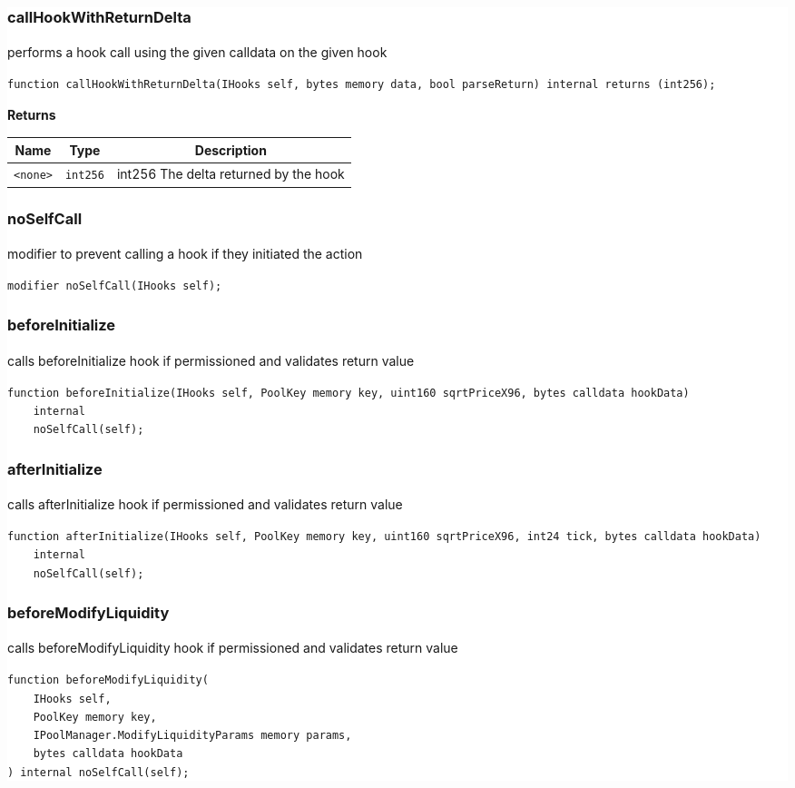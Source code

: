 
### callHookWithReturnDelta

performs a hook call using the given calldata on the given hook


```solidity
function callHookWithReturnDelta(IHooks self, bytes memory data, bool parseReturn) internal returns (int256);
```
**Returns**

|Name|Type|Description|
|----|----|-----------|
|`<none>`|`int256`|int256 The delta returned by the hook|


### noSelfCall

modifier to prevent calling a hook if they initiated the action


```solidity
modifier noSelfCall(IHooks self);
```

### beforeInitialize

calls beforeInitialize hook if permissioned and validates return value


```solidity
function beforeInitialize(IHooks self, PoolKey memory key, uint160 sqrtPriceX96, bytes calldata hookData)
    internal
    noSelfCall(self);
```

### afterInitialize

calls afterInitialize hook if permissioned and validates return value


```solidity
function afterInitialize(IHooks self, PoolKey memory key, uint160 sqrtPriceX96, int24 tick, bytes calldata hookData)
    internal
    noSelfCall(self);
```

### beforeModifyLiquidity

calls beforeModifyLiquidity hook if permissioned and validates return value


```solidity
function beforeModifyLiquidity(
    IHooks self,
    PoolKey memory key,
    IPoolManager.ModifyLiquidityParams memory params,
    bytes calldata hookData
) internal noSelfCall(self);
```
